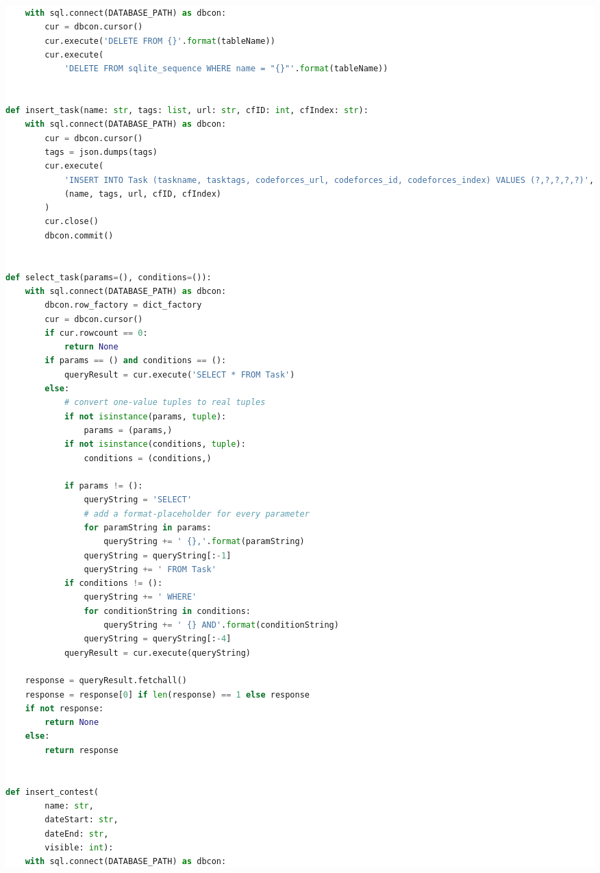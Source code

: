 ```python
    with sql.connect(DATABASE_PATH) as dbcon:
        cur = dbcon.cursor()
        cur.execute('DELETE FROM {}'.format(tableName))
        cur.execute(
            'DELETE FROM sqlite_sequence WHERE name = "{}"'.format(tableName))


def insert_task(name: str, tags: list, url: str, cfID: int, cfIndex: str):
    with sql.connect(DATABASE_PATH) as dbcon:
        cur = dbcon.cursor()
        tags = json.dumps(tags)
        cur.execute(
            'INSERT INTO Task (taskname, tasktags, codeforces_url, codeforces_id, codeforces_index) VALUES (?,?,?,?,?)',
            (name, tags, url, cfID, cfIndex)
        )
        cur.close()
        dbcon.commit()


def select_task(params=(), conditions=()):
    with sql.connect(DATABASE_PATH) as dbcon:
        dbcon.row_factory = dict_factory
        cur = dbcon.cursor()
        if cur.rowcount == 0:
            return None
        if params == () and conditions == ():
            queryResult = cur.execute('SELECT * FROM Task')
        else:
            # convert one-value tuples to real tuples
            if not isinstance(params, tuple):
                params = (params,)
            if not isinstance(conditions, tuple):
                conditions = (conditions,)

            if params != ():
                queryString = 'SELECT'
                # add a format-placeholder for every parameter
                for paramString in params:
                    queryString += ' {},'.format(paramString)
                queryString = queryString[:-1]
                queryString += ' FROM Task'
            if conditions != ():
                queryString += ' WHERE'
                for conditionString in conditions:
                    queryString += ' {} AND'.format(conditionString)
                queryString = queryString[:-4]
            queryResult = cur.execute(queryString)

    response = queryResult.fetchall()
    response = response[0] if len(response) == 1 else response
    if not response:
        return None
    else:
        return response


def insert_contest(
        name: str,
        dateStart: str,
        dateEnd: str,
        visible: int):
    with sql.connect(DATABASE_PATH) as dbcon:
```